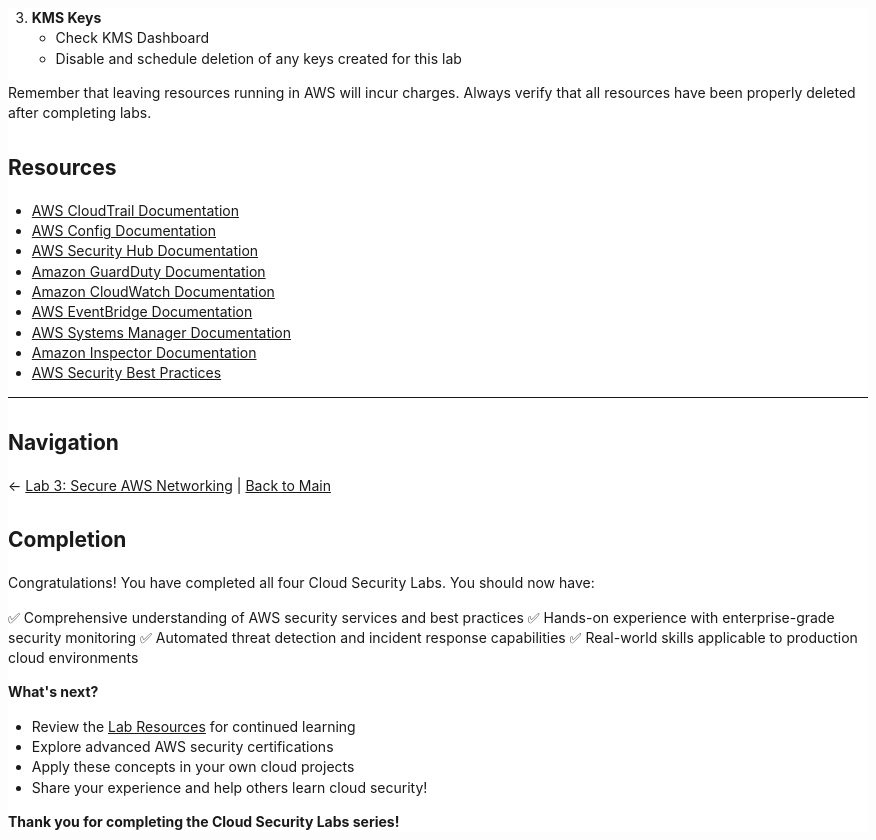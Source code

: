 3. **KMS Keys**
   - Check KMS Dashboard
   - Disable and schedule deletion of any keys created for this lab

Remember that leaving resources running in AWS will incur charges. Always verify that all resources have been properly deleted after completing labs.

## Resources

- [AWS CloudTrail Documentation](https://docs.aws.amazon.com/awscloudtrail/latest/userguide/cloudtrail-user-guide.html)
- [AWS Config Documentation](https://docs.aws.amazon.com/config/latest/developerguide/WhatIsConfig.html)
- [AWS Security Hub Documentation](https://docs.aws.amazon.com/securityhub/latest/userguide/what-is-securityhub.html)
- [Amazon GuardDuty Documentation](https://docs.aws.amazon.com/guardduty/latest/ug/what-is-guardduty.html)
- [Amazon CloudWatch Documentation](https://docs.aws.amazon.com/AmazonCloudWatch/latest/monitoring/WhatIsCloudWatch.html)
- [AWS EventBridge Documentation](https://docs.aws.amazon.com/eventbridge/latest/userguide/what-is-amazon-eventbridge.html)
- [AWS Systems Manager Documentation](https://docs.aws.amazon.com/systems-manager/latest/userguide/what-is-systems-manager.html)
- [Amazon Inspector Documentation](https://docs.aws.amazon.com/inspector/latest/userguide/inspector_introduction.html)
- [AWS Security Best Practices](https://aws.amazon.com/architecture/security-identity-compliance/)

---

## Navigation

← [Lab 3: Secure AWS Networking](lab-03-secure-networking.md) | [Back to Main](../README.md)

## Completion

Congratulations! You have completed all four Cloud Security Labs. You should now have:

✅ Comprehensive understanding of AWS security services and best practices
✅ Hands-on experience with enterprise-grade security monitoring
✅ Automated threat detection and incident response capabilities
✅ Real-world skills applicable to production cloud environments

**What's next?**
- Review the [Lab Resources](resources/lab-resources.md) for continued learning
- Explore advanced AWS security certifications
- Apply these concepts in your own cloud projects
- Share your experience and help others learn cloud security!

**Thank you for completing the Cloud Security Labs series!**
